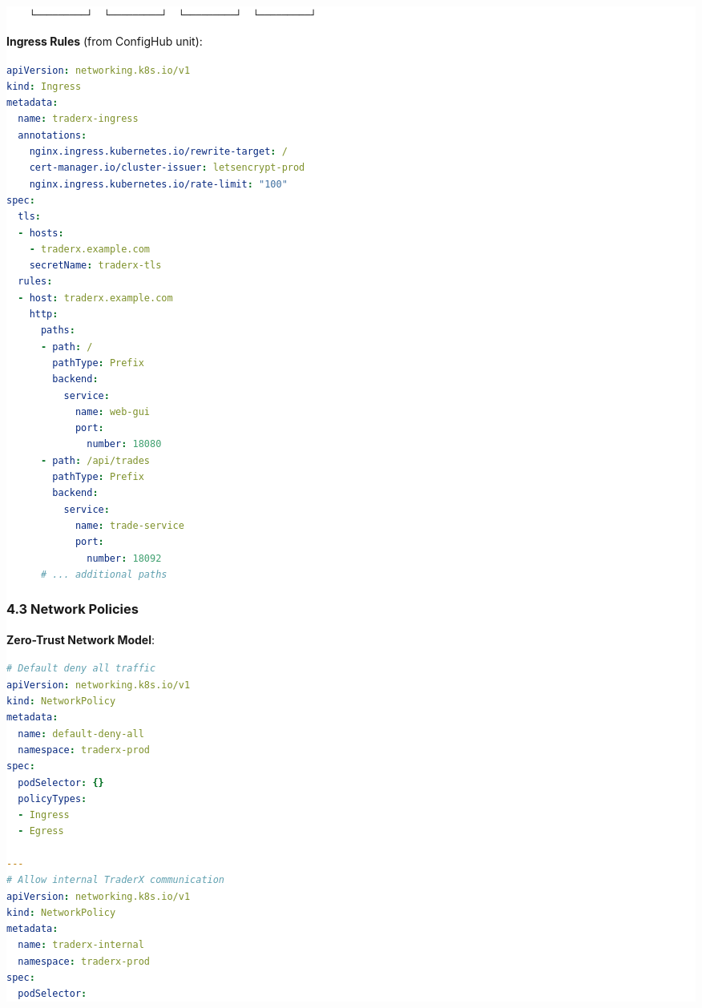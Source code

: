 ```
    └─────────┘  └─────────┘  └─────────┘  └─────────┘
```

**Ingress Rules** (from ConfigHub unit):
```yaml
apiVersion: networking.k8s.io/v1
kind: Ingress
metadata:
  name: traderx-ingress
  annotations:
    nginx.ingress.kubernetes.io/rewrite-target: /
    cert-manager.io/cluster-issuer: letsencrypt-prod
    nginx.ingress.kubernetes.io/rate-limit: "100"
spec:
  tls:
  - hosts:
    - traderx.example.com
    secretName: traderx-tls
  rules:
  - host: traderx.example.com
    http:
      paths:
      - path: /
        pathType: Prefix
        backend:
          service:
            name: web-gui
            port:
              number: 18080
      - path: /api/trades
        pathType: Prefix
        backend:
          service:
            name: trade-service
            port:
              number: 18092
      # ... additional paths
```

### 4.3 Network Policies

**Zero-Trust Network Model**:
```yaml
# Default deny all traffic
apiVersion: networking.k8s.io/v1
kind: NetworkPolicy
metadata:
  name: default-deny-all
  namespace: traderx-prod
spec:
  podSelector: {}
  policyTypes:
  - Ingress
  - Egress

---
# Allow internal TraderX communication
apiVersion: networking.k8s.io/v1
kind: NetworkPolicy
metadata:
  name: traderx-internal
  namespace: traderx-prod
spec:
  podSelector:
```
